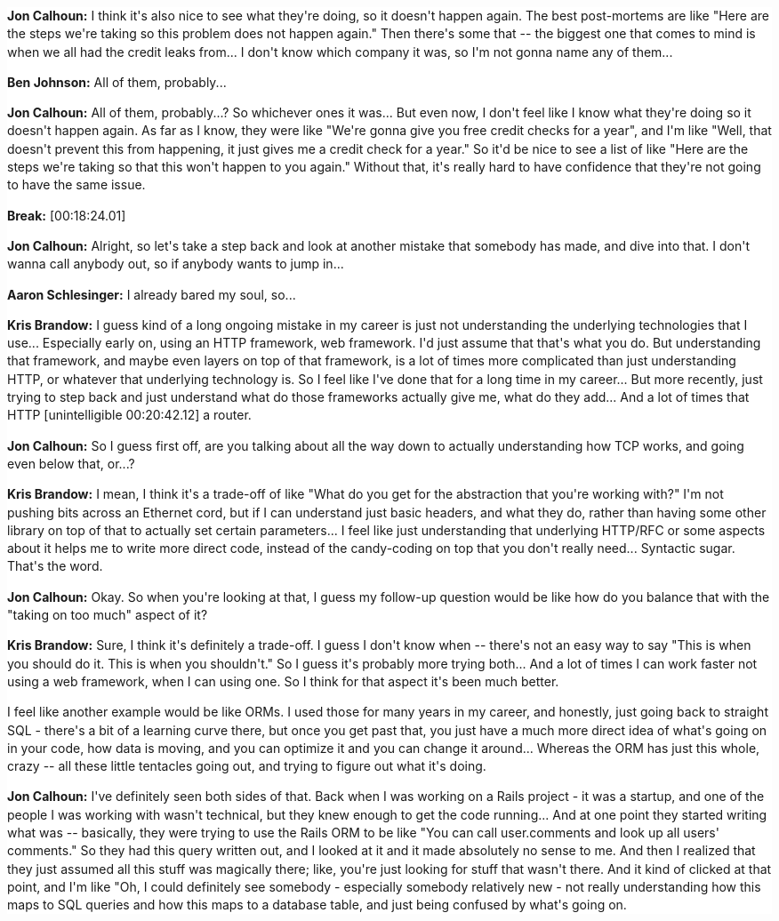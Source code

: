 **Jon Calhoun:** I think it's also nice to see what they're doing, so it doesn't happen again. The best post-mortems are like "Here are the steps we're taking so this problem does not happen again." Then there's some that -- the biggest one that comes to mind is when we all had the credit leaks from... I don't know which company it was, so I'm not gonna name any of them...

**Ben Johnson:** All of them, probably...

**Jon Calhoun:** All of them, probably...? So whichever ones it was... But even now, I don't feel like I know what they're doing so it doesn't happen again. As far as I know, they were like "We're gonna give you free credit checks for a year", and I'm like "Well, that doesn't prevent this from happening, it just gives me a credit check for a year." So it'd be nice to see a list of like "Here are the steps we're taking so that this won't happen to you again." Without that, it's really hard to have confidence that they're not going to have the same issue.

**Break:** \[00:18:24.01\]

**Jon Calhoun:** Alright, so let's take a step back and look at another mistake that somebody has made, and dive into that. I don't wanna call anybody out, so if anybody wants to jump in...

**Aaron Schlesinger:** I already bared my soul, so...

**Kris Brandow:** I guess kind of a long ongoing mistake in my career is just not understanding the underlying technologies that I use... Especially early on, using an HTTP framework, web framework. I'd just assume that that's what you do. But understanding that framework, and maybe even layers on top of that framework, is a lot of times more complicated than just understanding HTTP, or whatever that underlying technology is. So I feel like I've done that for a long time in my career... But more recently, just trying to step back and just understand what do those frameworks actually give me, what do they add... And a lot of times that HTTP \[unintelligible 00:20:42.12\] a router.

**Jon Calhoun:** So I guess first off, are you talking about all the way down to actually understanding how TCP works, and going even below that, or...?

**Kris Brandow:** I mean, I think it's a trade-off of like "What do you get for the abstraction that you're working with?" I'm not pushing bits across an Ethernet cord, but if I can understand just basic headers, and what they do, rather than having some other library on top of that to actually set certain parameters... I feel like just understanding that underlying HTTP/RFC or some aspects about it helps me to write more direct code, instead of the candy-coding on top that you don't really need... Syntactic sugar. That's the word.

**Jon Calhoun:** Okay. So when you're looking at that, I guess my follow-up question would be like how do you balance that with the "taking on too much" aspect of it?

**Kris Brandow:** Sure, I think it's definitely a trade-off. I guess I don't know when -- there's not an easy way to say "This is when you should do it. This is when you shouldn't." So I guess it's probably more trying both... And a lot of times I can work faster not using a web framework, when I can using one. So I think for that aspect it's been much better.

I feel like another example would be like ORMs. I used those for many years in my career, and honestly, just going back to straight SQL - there's a bit of a learning curve there, but once you get past that, you just have a much more direct idea of what's going on in your code, how data is moving, and you can optimize it and you can change it around... Whereas the ORM has just this whole, crazy -- all these little tentacles going out, and trying to figure out what it's doing.

**Jon Calhoun:** I've definitely seen both sides of that. Back when I was working on a Rails project - it was a startup, and one of the people I was working with wasn't technical, but they knew enough to get the code running... And at one point they started writing what was -- basically, they were trying to use the Rails ORM to be like "You can call user.comments and look up all users' comments." So they had this query written out, and I looked at it and it made absolutely no sense to me. And then I realized that they just assumed all this stuff was magically there; like, you're just looking for stuff that wasn't there. And it kind of clicked at that point, and I'm like "Oh, I could definitely see somebody - especially somebody relatively new - not really understanding how this maps to SQL queries and how this maps to a database table, and just being confused by what's going on.

